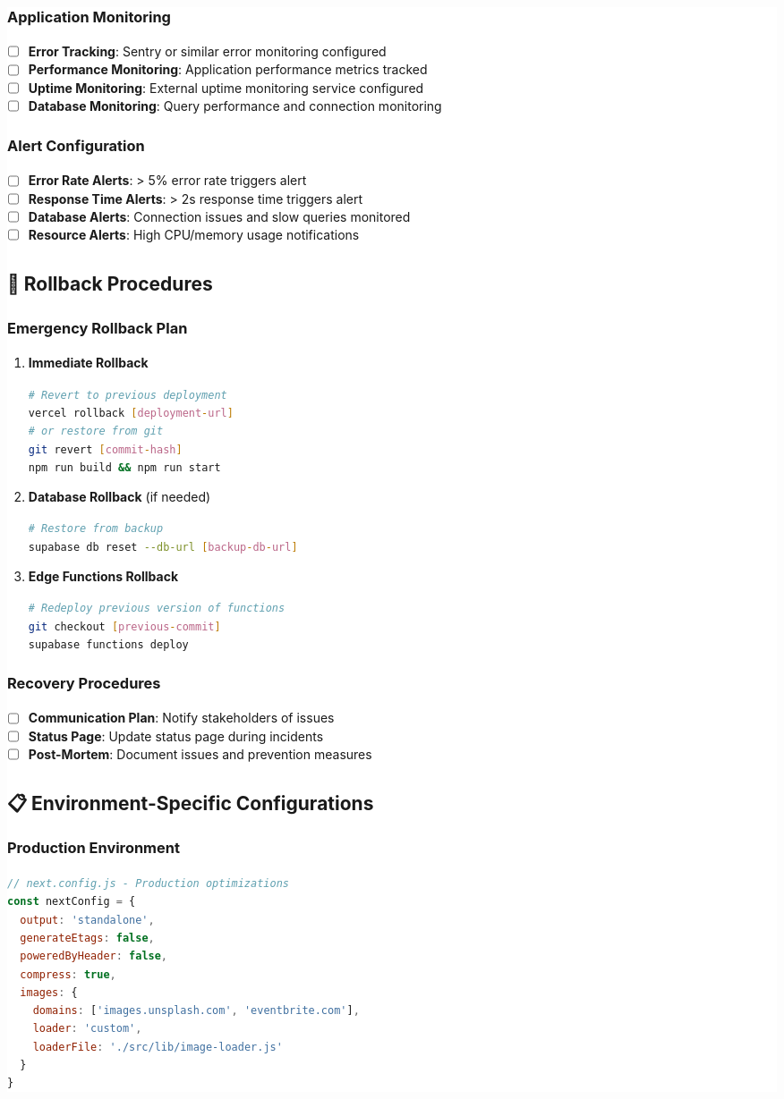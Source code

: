 ### Application Monitoring
- [ ] **Error Tracking**: Sentry or similar error monitoring configured
- [ ] **Performance Monitoring**: Application performance metrics tracked
- [ ] **Uptime Monitoring**: External uptime monitoring service configured
- [ ] **Database Monitoring**: Query performance and connection monitoring

### Alert Configuration
- [ ] **Error Rate Alerts**: > 5% error rate triggers alert
- [ ] **Response Time Alerts**: > 2s response time triggers alert
- [ ] **Database Alerts**: Connection issues and slow queries monitored
- [ ] **Resource Alerts**: High CPU/memory usage notifications

## 🔄 Rollback Procedures

### Emergency Rollback Plan
1. **Immediate Rollback**
   ```bash
   # Revert to previous deployment
   vercel rollback [deployment-url]
   # or restore from git
   git revert [commit-hash]
   npm run build && npm run start
   ```

2. **Database Rollback** (if needed)
   ```bash
   # Restore from backup
   supabase db reset --db-url [backup-db-url]
   ```

3. **Edge Functions Rollback**
   ```bash
   # Redeploy previous version of functions
   git checkout [previous-commit]
   supabase functions deploy
   ```

### Recovery Procedures
- [ ] **Communication Plan**: Notify stakeholders of issues
- [ ] **Status Page**: Update status page during incidents
- [ ] **Post-Mortem**: Document issues and prevention measures

## 📋 Environment-Specific Configurations

### Production Environment
```javascript
// next.config.js - Production optimizations
const nextConfig = {
  output: 'standalone',
  generateEtags: false,
  poweredByHeader: false,
  compress: true,
  images: {
    domains: ['images.unsplash.com', 'eventbrite.com'],
    loader: 'custom',
    loaderFile: './src/lib/image-loader.js'
  }
}
```
